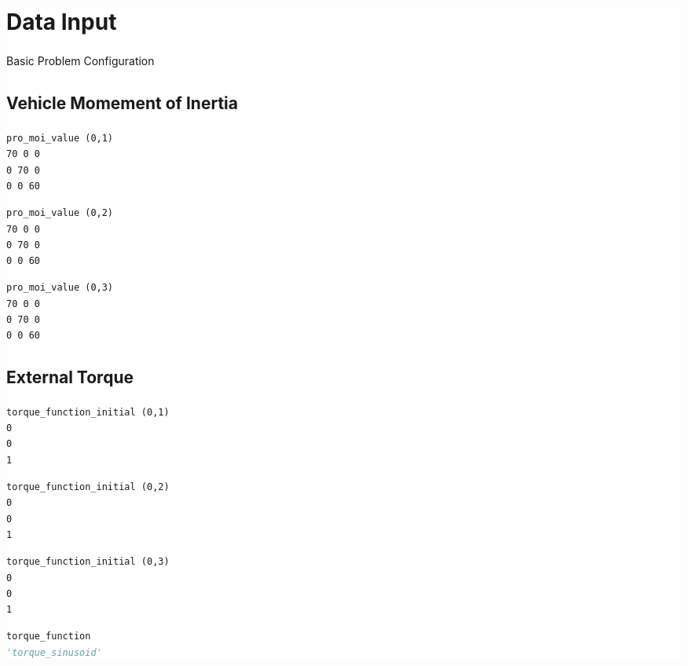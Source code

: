 # Data Input

Basic Problem Configuration

## Vehicle Momement of Inertia

```object
pro_moi_value (0,1)
70 0 0
0 70 0
0 0 60
```

```object
pro_moi_value (0,2)
70 0 0
0 70 0
0 0 60
```

```object
pro_moi_value (0,3)
70 0 0
0 70 0
0 0 60
```

## External Torque

```object
torque_function_initial (0,1)
0
0
1
```

```object
torque_function_initial (0,2)
0
0
1
```

```object
torque_function_initial (0,3)
0
0
1
```


```python
torque_function
'torque_sinusoid'
```

